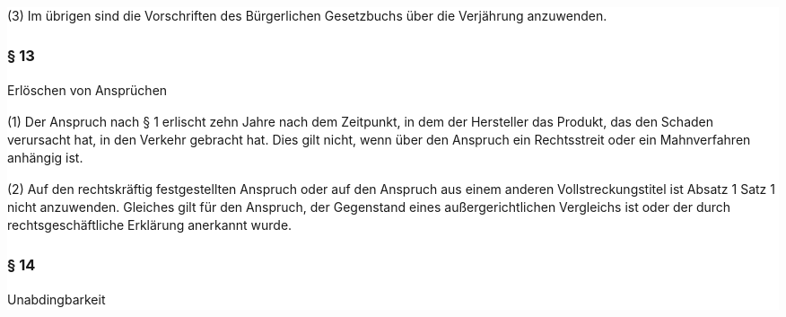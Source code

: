 <div class="jurAbsatz">

(3) Im übrigen sind die Vorschriften des Bürgerlichen Gesetzbuchs über
die Verjährung anzuwenden.

</div>

</div>

</div>

</div>

<span id="BJNR021980989BJNE001300328.html"></span>

### § 13  
Erlöschen von Ansprüchen

<div>

<div class="jnhtml">

<div>

<div class="jurAbsatz">

(1) Der Anspruch nach § 1 erlischt zehn Jahre nach dem Zeitpunkt, in dem
der Hersteller das Produkt, das den Schaden verursacht hat, in den
Verkehr gebracht hat. Dies gilt nicht, wenn über den Anspruch ein
Rechtsstreit oder ein Mahnverfahren anhängig ist.

</div>

<div class="jurAbsatz">

(2) Auf den rechtskräftig festgestellten Anspruch oder auf den Anspruch
aus einem anderen Vollstreckungstitel ist Absatz 1 Satz 1 nicht
anzuwenden. Gleiches gilt für den Anspruch, der Gegenstand eines
außergerichtlichen Vergleichs ist oder der durch rechtsgeschäftliche
Erklärung anerkannt wurde.

</div>

</div>

</div>

</div>

<span id="BJNR021980989BJNE001400328.html"></span>

### § 14  
Unabdingbarkeit

<div>

<div class="jnhtml">

<div>

<div class="jurAbsatz">
